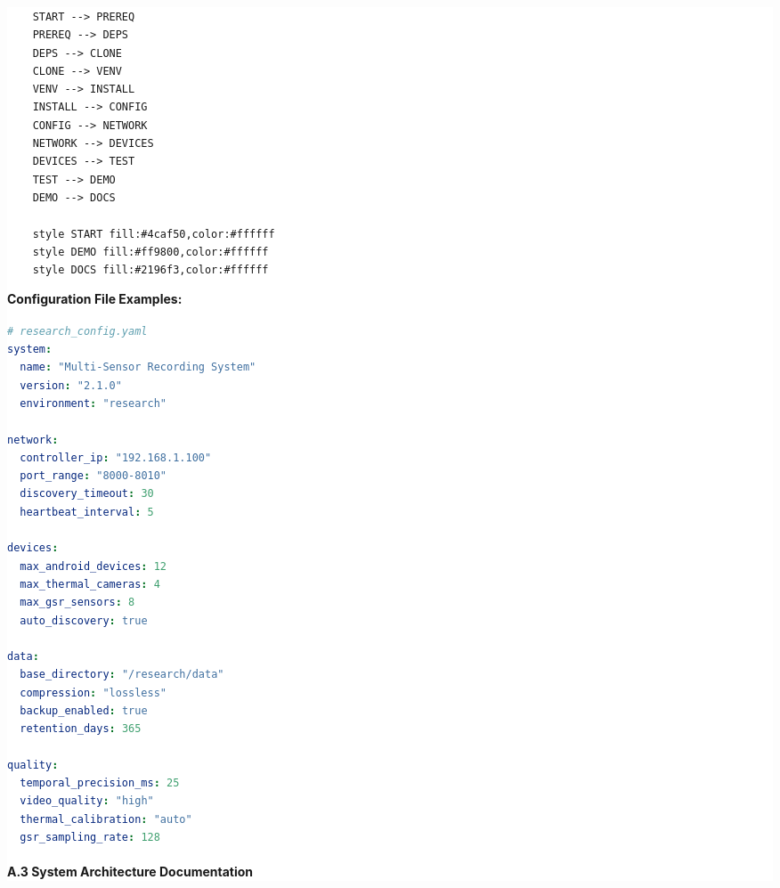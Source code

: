 ```mermaid
    START --> PREREQ
    PREREQ --> DEPS
    DEPS --> CLONE
    CLONE --> VENV
    VENV --> INSTALL
    INSTALL --> CONFIG
    CONFIG --> NETWORK
    NETWORK --> DEVICES
    DEVICES --> TEST
    TEST --> DEMO
    DEMO --> DOCS
    
    style START fill:#4caf50,color:#ffffff
    style DEMO fill:#ff9800,color:#ffffff
    style DOCS fill:#2196f3,color:#ffffff
```

**Configuration File Examples:**

```yaml
# research_config.yaml
system:
  name: "Multi-Sensor Recording System"
  version: "2.1.0"
  environment: "research"
  
network:
  controller_ip: "192.168.1.100"
  port_range: "8000-8010"
  discovery_timeout: 30
  heartbeat_interval: 5
  
devices:
  max_android_devices: 12
  max_thermal_cameras: 4
  max_gsr_sensors: 8
  auto_discovery: true
  
data:
  base_directory: "/research/data"
  compression: "lossless"
  backup_enabled: true
  retention_days: 365
  
quality:
  temporal_precision_ms: 25
  video_quality: "high"
  thermal_calibration: "auto"
  gsr_sampling_rate: 128
```

#### A.3 System Architecture Documentation
